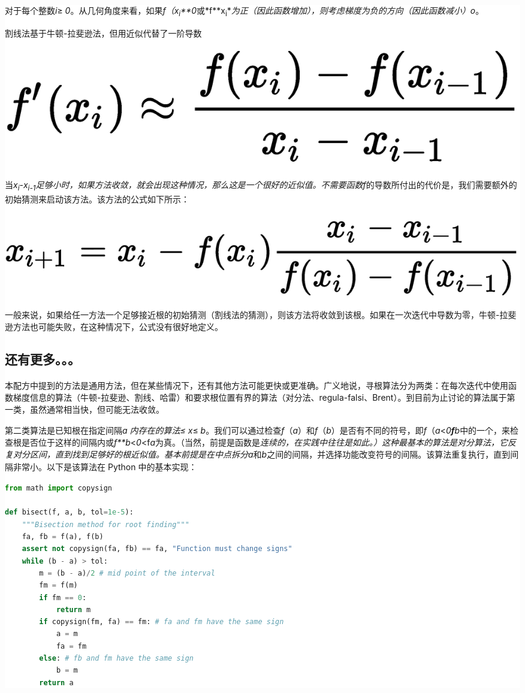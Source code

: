 对于每个整数*i*≥ *0*。从几何角度来看，如果*f（x<sub>i</sub>**0*或*f**x<sub>i</sub>**为正（因此函数增加），则考虑梯度为负的方向（因此函数减小）o*。

割线法基于牛顿-拉斐逊法，但用近似代替了一阶导数

![](img/f2412966-ce93-4807-8fb9-cadb324252e5.png)

当*x<sub>i</sub>*-*x<sub>i-1</sub>*足够小时，如果方法收敛，就会出现这种情况，那么这是一个很好的近似值。不需要函数*f*的导数所付出的代价是，我们需要额外的初始猜测来启动该方法。该方法的公式如下所示：

![](img/85704de4-933f-4fd1-86a4-792565350241.png)

一般来说，如果给任一方法一个足够接近根的初始猜测（割线法的猜测），则该方法将收敛到该根。如果在一次迭代中导数为零，牛顿-拉斐逊方法也可能失败，在这种情况下，公式没有很好地定义。

## 还有更多。。。

本配方中提到的方法是通用方法，但在某些情况下，还有其他方法可能更快或更准确。广义地说，寻根算法分为两类：在每次迭代中使用函数梯度信息的算法（牛顿-拉斐逊、割线、哈雷）和要求根位置有界的算法（对分法、regula-falsi、Brent）。到目前为止讨论的算法属于第一类，虽然通常相当快，但可能无法收敛。

第二类算法是已知根在指定间隔*a 内存在的算法≤* *x*≤ *b*。我们可以通过检查*f*（*a*）和*f*（*b*）是否有不同的符号，即*f*（*a*<*0**f**b*中的一个，来检查根是否位于这样的间隔内或*f**b*<*0*<f*a*为真。（当然，前提是函数是*连续的，*在实践中往往是如此。）这种最基本的算法是对分算法，它反复对分区间，直到找到足够好的根近似值。基本前提是在中点拆分*a*和*b*之间的间隔，并选择功能改变符号的间隔。该算法重复执行，直到间隔非常小。以下是该算法在 Python 中的基本实现：

```py
from math import copysign

def bisect(f, a, b, tol=1e-5):
    """Bisection method for root finding"""
    fa, fb = f(a), f(b)
    assert not copysign(fa, fb) == fa, "Function must change signs"
    while (b - a) > tol:
        m = (b - a)/2 # mid point of the interval
        fm = f(m)
        if fm == 0:
            return m
        if copysign(fm, fa) == fm: # fa and fm have the same sign
            a = m
            fa = fm
        else: # fb and fm have the same sign
            b = m
        return a
```
